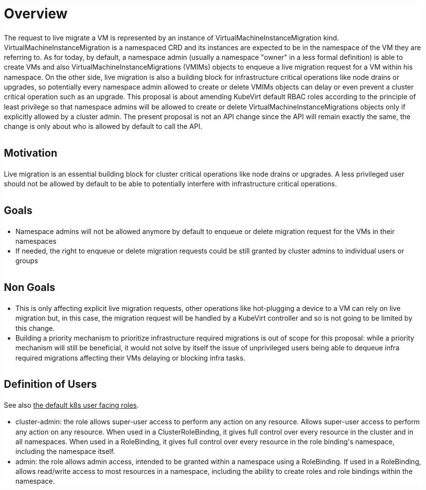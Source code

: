 # Overview
The request to live migrate a VM is represented by an instance of VirtualMachineInstanceMigration kind.
VirtualMachineInstanceMigration is a namespaced CRD and its instances are expected to be in the namespace of the VM they are referring to.
As for today, by default, a namespace admin (usually a namespace "owner" in a less formal definition) is able to create VMs and also VirtualMachineInstanceMigrations (VMIMs) objects to enqueue a live migration request for a VM within his namespace.
On the other side, live migration is also a building block for infrastructure critical operations like node drains or upgrades, so potentially every namespace admin allowed to create or delete VMIMs objects can delay or even prevent a cluster critical operation such as an upgrade.
This proposal is about amending KubeVirt default RBAC roles according to the principle of least privilege so that namespace admins will be allowed to create or delete VirtualMachineInstanceMigrations objects only if explicitly allowed by a cluster admin.
The present proposal is not an API change since the API will remain exactly the same, the change is only about who is allowed by default to call the API.

## Motivation
Live migration is an essential building block for cluster critical operations like node drains or upgrades.
A less privileged user should not be allowed by default to be able to potentially interfere with infrastructure critical operations.

## Goals
- Namespace admins will not be allowed anymore by default to enqueue or delete migration request for the VMs in their namespaces
- If needed, the right to enqueue or delete migration requests could be still granted by cluster admins to individual users or groups

## Non Goals
- This is only affecting explicit live migration requests, other operations like hot-plugging a device to a VM can rely on live migration but, in this case, the migration request will be handled by a KubeVirt controller and so is not going to be limited by this change.
- Building a priority mechanism to prioritize infrastructure required migrations is out of scope for this proposal: while a priority mechanism will still be beneficial, it would not solve by itself the issue of unprivileged users being able to dequeue infra required migrations affecting their VMs delaying or blocking infra tasks.

## Definition of Users
See also [the default k8s user facing roles](https://kubernetes.io/docs/reference/access-authn-authz/rbac/#user-facing-roles). 
- cluster-admin: the role allows super-user access to perform any action on any resource. Allows super-user access to perform any action on any resource. When used in a ClusterRoleBinding, it gives full control over every resource in the cluster and in all namespaces. When used in a RoleBinding, it gives full control over every resource in the role binding's namespace, including the namespace itself.
- admin: the role allows admin access, intended to be granted within a namespace using a RoleBinding.
  If used in a RoleBinding, allows read/write access to most resources in a namespace, including the ability to create roles and role bindings within the namespace.
